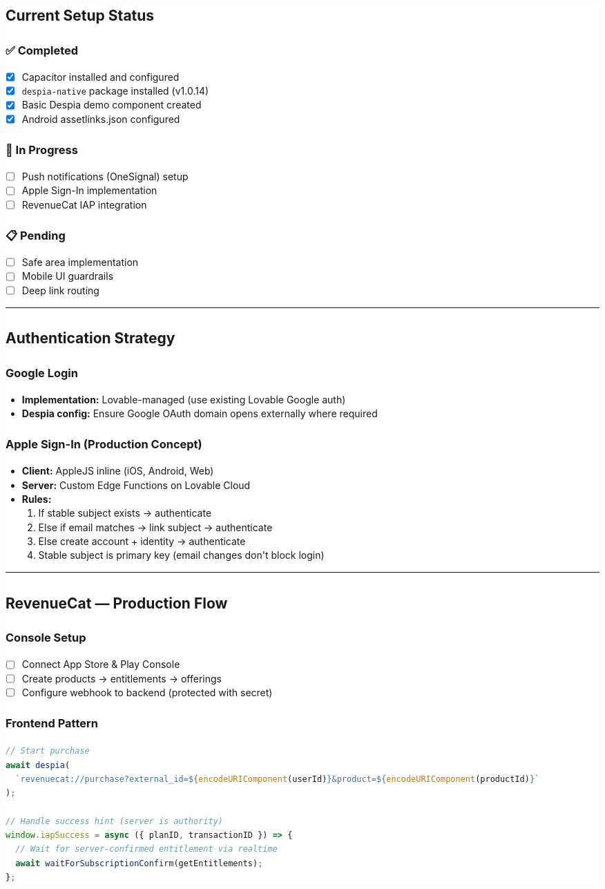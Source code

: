 
## Current Setup Status

### ✅ Completed
- [x] Capacitor installed and configured
- [x] `despia-native` package installed (v1.0.14)
- [x] Basic Despia demo component created
- [x] Android assetlinks.json configured

### 🚧 In Progress
- [ ] Push notifications (OneSignal) setup
- [ ] Apple Sign-In implementation
- [ ] RevenueCat IAP integration

### 📋 Pending
- [ ] Safe area implementation
- [ ] Mobile UI guardrails
- [ ] Deep link routing

---

## Authentication Strategy

### Google Login
- **Implementation:** Lovable-managed (use existing Lovable Google auth)
- **Despia config:** Ensure Google OAuth domain opens externally where required

### Apple Sign-In (Production Concept)
- **Client:** AppleJS inline (iOS, Android, Web)
- **Server:** Custom Edge Functions on Lovable Cloud
- **Rules:**
  1. If stable subject exists → authenticate
  2. Else if email matches → link subject → authenticate
  3. Else create account + identity → authenticate
  4. Stable subject is primary key (email changes don't block login)

---

## RevenueCat — Production Flow

### Console Setup
- [ ] Connect App Store & Play Console
- [ ] Create products → entitlements → offerings
- [ ] Configure webhook to backend (protected with secret)

### Frontend Pattern
```ts
// Start purchase
await despia(
  `revenuecat://purchase?external_id=${encodeURIComponent(userId)}&product=${encodeURIComponent(productId)}`
);

// Handle success hint (server is authority)
window.iapSuccess = async ({ planID, transactionID }) => {
  // Wait for server-confirmed entitlement via realtime
  await waitForSubscriptionConfirm(getEntitlements);
};
```
